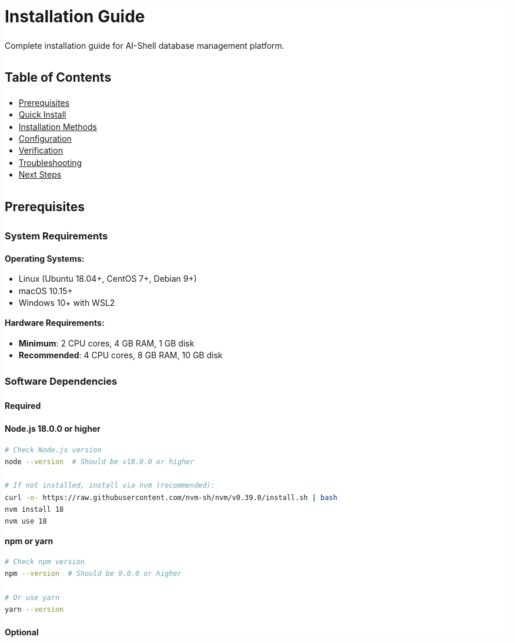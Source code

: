 # Installation Guide

Complete installation guide for AI-Shell database management platform.

## Table of Contents

- [Prerequisites](#prerequisites)
- [Quick Install](#quick-install)
- [Installation Methods](#installation-methods)
- [Configuration](#configuration)
- [Verification](#verification)
- [Troubleshooting](#troubleshooting)
- [Next Steps](#next-steps)

## Prerequisites

### System Requirements

**Operating Systems:**
- Linux (Ubuntu 18.04+, CentOS 7+, Debian 9+)
- macOS 10.15+
- Windows 10+ with WSL2

**Hardware Requirements:**
- **Minimum**: 2 CPU cores, 4 GB RAM, 1 GB disk
- **Recommended**: 4 CPU cores, 8 GB RAM, 10 GB disk

### Software Dependencies

#### Required

**Node.js 18.0.0 or higher**
```bash
# Check Node.js version
node --version  # Should be v18.0.0 or higher

# If not installed, install via nvm (recommended):
curl -o- https://raw.githubusercontent.com/nvm-sh/nvm/v0.39.0/install.sh | bash
nvm install 18
nvm use 18
```

**npm or yarn**
```bash
# Check npm version
npm --version  # Should be 9.0.0 or higher

# Or use yarn
yarn --version
```

#### Optional
